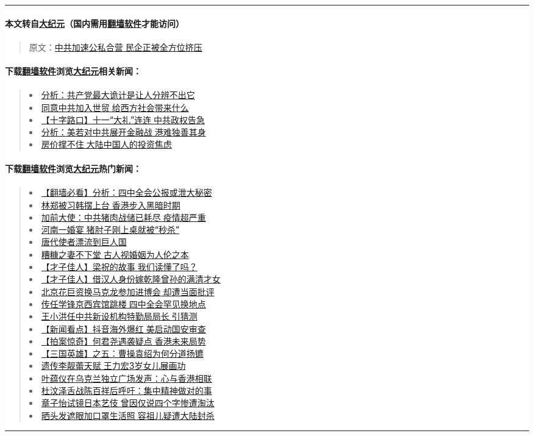 <hr>

#### 本文转自<a href="http://www.epochtimes.com">大纪元</a>（国内需用<a href="https://git.io/JesJV">翻墙软件</a>才能访问）
> 原文：<a href="http://www.epochtimes.com/gb/19/10/7/n11572528.htm">中共加速公私合营 民企正被全方位挤压</a>


#### 下载<a href="https://git.io/JesJV">翻墙软件</a>浏览<a href="http://www.epochtimes.com">大纪元</a>相关新闻：
> <li><a href="http://www.epochtimes.com/gb/19/10/5/n11570776.htm">分析：共产党最大诡计是让人分辨不出它</a></li>
> <li><a href="http://www.epochtimes.com/gb/19/9/25/n11544918.htm">同意中共加入世贸 给西方社会带来什么</a></li>
> <li><a href="http://www.epochtimes.com/gb/19/10/1/n11559108.htm">【十字路口】十一“大礼”连连 中共政权告急</a></li>
> <li><a href="http://www.epochtimes.com/gb/19/9/30/n11558605.htm">分析：美若对中共展开金融战 港难独善其身</a></li>
> <li><a href="https://github.com/mprjd2205/djy/blob/master/gb/19/9/19/n11531149.md">房价撑不住 大陆中国人的投资焦虑</a></li>

#### 下载<a href="https://git.io/JesJV">翻墙软件</a>浏览<a href="http://www.epochtimes.com">大纪元</a>热门新闻：
> <li><a href="http://www.epochtimes.com/gb/19/11/6/n11636278.htm">【翻墙必看】分析：四中全会公报或泄大秘密</a></li>
> <li><a href="http://www.epochtimes.com/gb/19/11/6/n11638219.htm">林郑被习韩摆上台 香港步入黑暗时期</a></li>
> <li><a href="http://www.epochtimes.com/gb/19/11/6/n11637891.htm">加前大使：中共猪肉战储已耗尽 疫情超严重</a></li>
> <li><a href="http://www.epochtimes.com/gb/19/11/6/n11638276.htm">河南一婚宴 猪肘子刚上桌就被“秒杀”</a></li>
> <li><a href="http://www.epochtimes.com/gb/19/10/11/n11582046.htm">唐代使者漂流到巨人国</a></li>
> <li><a href="http://www.epochtimes.com/gb/15/4/21/n4416242.htm">糟糠之妻不下堂 古人视婚姻为人伦之本</a></li>
> <li><a href="http://www.epochtimes.com/gb/19/10/25/n11612042.htm">【才子佳人】梁祝的故事 我们读懂了吗？</a></li>
> <li><a href="http://www.epochtimes.com/gb/19/10/31/n11625562.htm">【才子佳人】借汉人身份嫁乾隆曾孙的满清才女</a></li>
> <li><a href="http://www.epochtimes.com/gb/19/11/5/n11635571.htm">北京花巨资换马克龙参加进博会 却遭当面批评</a></li>
> <li><a href="http://www.epochtimes.com/gb/19/11/5/n11633778.htm">传任学锋京西宾馆跳楼 四中全会罕见换地点</a></li>
> <li><a href="http://www.epochtimes.com/gb/19/11/5/n11635931.htm">王小洪任中共新设机构特勤局局长 引猜测</a></li>
> <li><a href="http://www.epochtimes.com/gb/19/11/5/n11635671.htm">【新闻看点】抖音海外爆红 美启动国安审查</a></li>
> <li><a href="http://www.epochtimes.com/gb/19/11/7/n11638539.htm">【拍案惊奇】何君尧遇袭疑点 香港未来局势</a></li>
> <li><a href="http://www.epochtimes.com/gb/19/11/6/n11637294.htm">【三国英雄】之五：曹操袁绍为何分道扬镳</a></li>
> <li><a href="http://www.epochtimes.com/gb/19/11/3/n11631219.htm">遗传李靓蕾天赋 王力宏3岁女儿展画功</a></li>
> <li><a href="http://www.epochtimes.com/gb/19/11/4/n11632910.htm">叶蕴仪在乌克兰独立广场发声：心与香港相联</a></li>
> <li><a href="http://www.epochtimes.com/gb/19/11/6/n11638183.htm">杜汶泽舌战陈百祥后呼吁：集中精神做对的事</a></li>
> <li><a href="http://www.epochtimes.com/gb/19/11/5/n11635898.htm">章子怡试镜日本艺伎 曾因仅说四个字惨遭淘汰</a></li>
> <li><a href="http://www.epochtimes.com/gb/19/11/5/n11635562.htm">晒头发遮眼加口罩生活照 容祖儿疑遭大陆封杀</a></li>
<hr>
